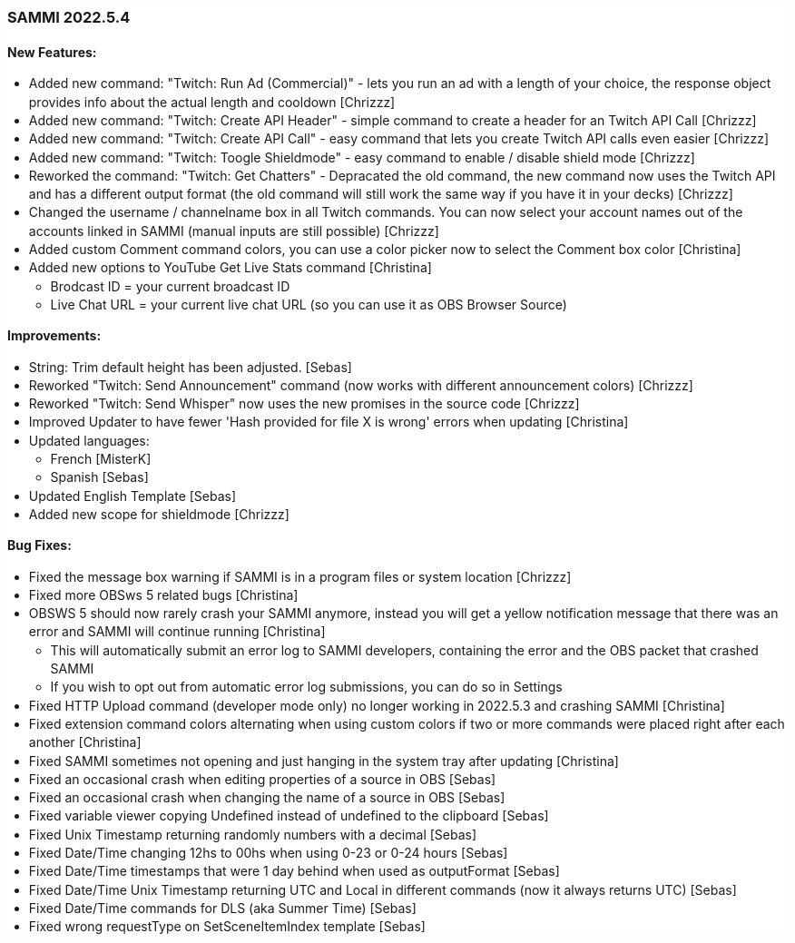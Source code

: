 
### SAMMI 2022.5.4

**New Features:**
- Added new command: "Twitch: Run Ad (Commercial)" - lets you run an ad with a length of your choice, the response object provides info about the actual length and cooldown [Chrizzz]
- Added new command: "Twitch: Create API Header" - simple command to create a header for an Twitch API Call [Chrizzz]
- Added new command: "Twitch: Create API Call" - easy command that lets you create Twitch API calls even easier [Chrizzz]
- Added new command: "Twitch: Toogle Shieldmode" - easy command to enable / disable shield mode [Chrizzz]
- Reworked the command: "Twitch: Get Chatters" - Depracated the old command, the new command now uses the Twitch API and has a different output format (the old command will still work the same way if you have it in your decks) [Chrizzz]
- Changed the username / channelname box in all Twitch commands. You can now select your account names out of the accounts linked in SAMMI (manual inputs are still possible) [Chrizzz]
- Added custom Comment command colors, you can use a color picker now to select the Comment box color [Christina]
- Added new options to YouTube Get Live Stats command [Christina]
   - Brodcast ID = your current broadcast ID
   - Live Chat URL = your current live chat URL (so you can use it as OBS Browser Source)

**Improvements:**
- String: Trim default height has been adjusted. [Sebas]
- Reworked "Twitch: Send Announcement" command (now works with different announcement colors) [Chrizzz]
- Reworked "Twitch: Send Whisper" now uses the new promises in the source code [Chrizzz]
- Improved Updater to have fewer 'Hash provided for file X is wrong' errors when updating [Christina]
- Updated languages:
    - French [MisterK]
    - Spanish [Sebas]
- Updated English Template [Sebas]
- Added new scope for shieldmode [Chrizzz]

**Bug Fixes:**
- Fixed the message box warning if SAMMI is in a program files or system location [Chrizzz]
- Fixed more OBSws 5 related bugs [Christina]
- OBSWS 5 should now rarely crash your SAMMI anymore, instead you will get a yellow notification message 
  that there was an error and SAMMI will continue running [Christina]
    - This will automatically submit an error log to SAMMI developers, containing the error and the OBS packet that crashed SAMMI
    - If you wish to opt out from automatic error log submissions, you can do so in Settings 
- Fixed HTTP Upload command (developer mode only) no longer working in 2022.5.3 and crashing SAMMI [Christina]
- Fixed extension command colors alternating when using custom colors if two or more commands were placed right after each another [Christina]
- Fixed SAMMI sometimes not opening and just hanging in the system tray after updating [Christina]
- Fixed an occasional crash when editing properties of a source in OBS [Sebas]
- Fixed an occasional crash when changing the name of a source in OBS [Sebas]
- Fixed variable viewer copying Undefined instead of undefined to the clipboard [Sebas]
- Fixed Unix Timestamp returning randomly numbers with a decimal [Sebas]
- Fixed Date/Time changing 12hs to 00hs when using 0-23 or 0-24 hours [Sebas]
- Fixed Date/Time timestamps that were 1 day behind when used as outputFormat [Sebas]
- Fixed Date/Time Unix Timestamp returning UTC and Local in different commands (now it always returns UTC) [Sebas]
- Fixed Date/Time commands for DLS (aka Summer Time) [Sebas]
- Fixed wrong requestType on SetSceneItemIndex template [Sebas]
